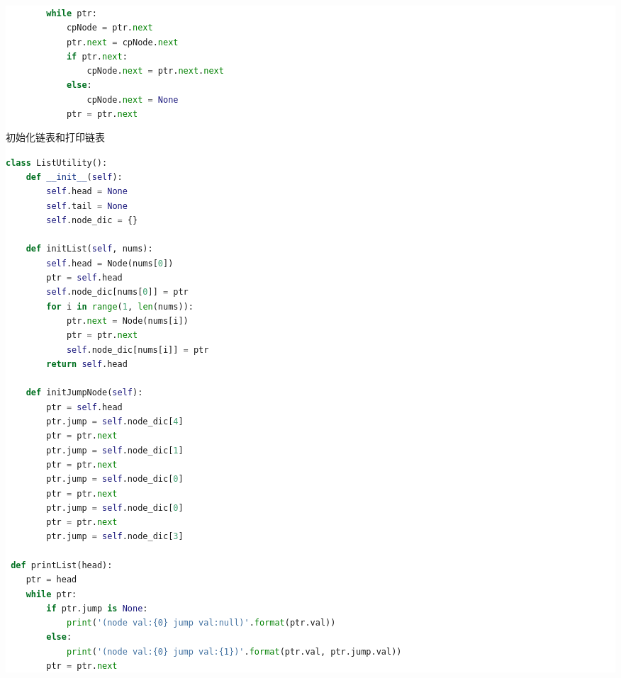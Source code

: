 ```python
        while ptr:
            cpNode = ptr.next
            ptr.next = cpNode.next
            if ptr.next:
                cpNode.next = ptr.next.next
            else:
                cpNode.next = None
            ptr = ptr.next
```

初始化链表和打印链表

```python
class ListUtility():
    def __init__(self):
        self.head = None
        self.tail = None
        self.node_dic = {}

    def initList(self, nums):
        self.head = Node(nums[0])
        ptr = self.head
        self.node_dic[nums[0]] = ptr
        for i in range(1, len(nums)):
            ptr.next = Node(nums[i])
            ptr = ptr.next
            self.node_dic[nums[i]] = ptr
        return self.head

    def initJumpNode(self):
        ptr = self.head
        ptr.jump = self.node_dic[4]
        ptr = ptr.next
        ptr.jump = self.node_dic[1]
        ptr = ptr.next
        ptr.jump = self.node_dic[0]
        ptr = ptr.next
        ptr.jump = self.node_dic[0]
        ptr = ptr.next
        ptr.jump = self.node_dic[3]
        
 def printList(head):
    ptr = head
    while ptr:
        if ptr.jump is None:
            print('(node val:{0} jump val:null)'.format(ptr.val))
        else:
            print('(node val:{0} jump val:{1})'.format(ptr.val, ptr.jump.val))
        ptr = ptr.next

```
